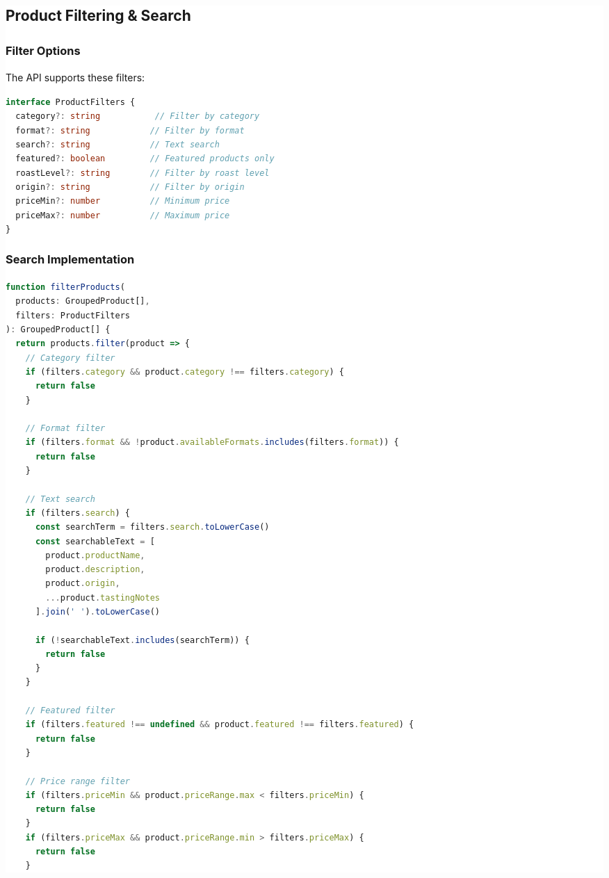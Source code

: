 ## Product Filtering & Search

### Filter Options

The API supports these filters:

```typescript
interface ProductFilters {
  category?: string           // Filter by category
  format?: string            // Filter by format
  search?: string            // Text search
  featured?: boolean         // Featured products only
  roastLevel?: string        // Filter by roast level
  origin?: string            // Filter by origin
  priceMin?: number          // Minimum price
  priceMax?: number          // Maximum price
}
```

### Search Implementation

```typescript
function filterProducts(
  products: GroupedProduct[],
  filters: ProductFilters
): GroupedProduct[] {
  return products.filter(product => {
    // Category filter
    if (filters.category && product.category !== filters.category) {
      return false
    }
    
    // Format filter
    if (filters.format && !product.availableFormats.includes(filters.format)) {
      return false
    }
    
    // Text search
    if (filters.search) {
      const searchTerm = filters.search.toLowerCase()
      const searchableText = [
        product.productName,
        product.description,
        product.origin,
        ...product.tastingNotes
      ].join(' ').toLowerCase()
      
      if (!searchableText.includes(searchTerm)) {
        return false
      }
    }
    
    // Featured filter
    if (filters.featured !== undefined && product.featured !== filters.featured) {
      return false
    }
    
    // Price range filter
    if (filters.priceMin && product.priceRange.max < filters.priceMin) {
      return false
    }
    if (filters.priceMax && product.priceRange.min > filters.priceMax) {
      return false
    }
```